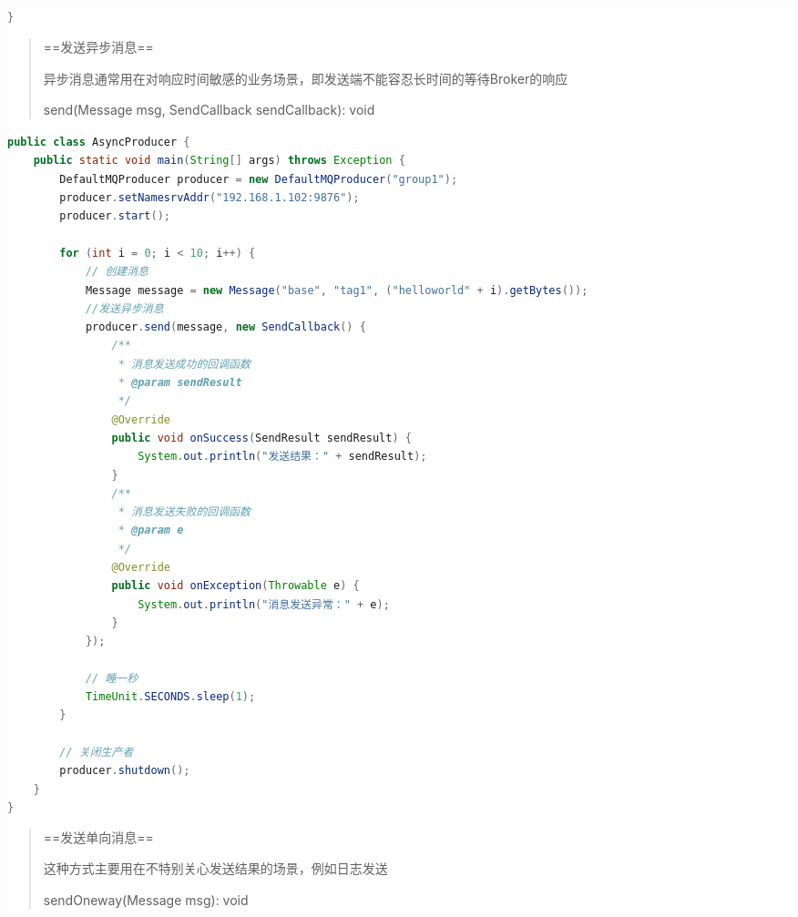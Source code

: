 ```java
}
```

> ==发送异步消息==
>
> 异步消息通常用在对响应时间敏感的业务场景，即发送端不能容忍长时间的等待Broker的响应
>
> send(Message msg, SendCallback sendCallback): void

```java
public class AsyncProducer {
    public static void main(String[] args) throws Exception {
        DefaultMQProducer producer = new DefaultMQProducer("group1");
        producer.setNamesrvAddr("192.168.1.102:9876");
        producer.start();

        for (int i = 0; i < 10; i++) {
            // 创建消息
            Message message = new Message("base", "tag1", ("helloworld" + i).getBytes());
            //发送异步消息
            producer.send(message, new SendCallback() {
                /**
                 * 消息发送成功的回调函数
                 * @param sendResult
                 */
                @Override
                public void onSuccess(SendResult sendResult) {
                    System.out.println("发送结果：" + sendResult);
                }
				/**
                 * 消息发送失败的回调函数
                 * @param e
                 */
                @Override
                public void onException(Throwable e) {
                    System.out.println("消息发送异常：" + e);
                }
            });

            // 睡一秒
            TimeUnit.SECONDS.sleep(1);
        }

        // 关闭生产者
        producer.shutdown();
    }
}
```

> ==发送单向消息==
>
> 这种方式主要用在不特别关心发送结果的场景，例如日志发送
>
> sendOneway(Message msg): void
